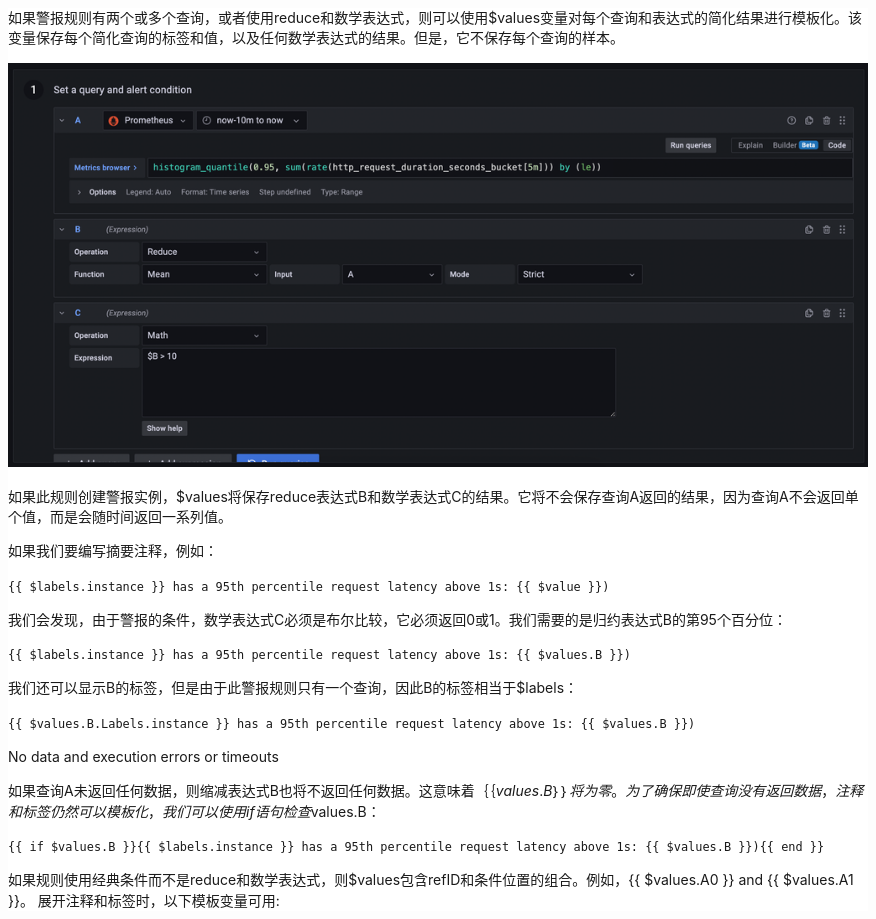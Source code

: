 如果警报规则有两个或多个查询，或者使用reduce和数学表达式，则可以使用$values变量对每个查询和表达式的简化结果进行模板化。该变量保存每个简化查询的标签和值，以及任何数学表达式的结果。但是，它不保存每个查询的样本。

![img](grafana/1668389433444-808609a7-3036-44b2-8db4-5d469f338912.png)

如果此规则创建警报实例，$values将保存reduce表达式B和数学表达式C的结果。它将不会保存查询A返回的结果，因为查询A不会返回单个值，而是会随时间返回一系列值。

如果我们要编写摘要注释，例如：

```plain
{{ $labels.instance }} has a 95th percentile request latency above 1s: {{ $value }})
```

我们会发现，由于警报的条件，数学表达式C必须是布尔比较，它必须返回0或1。我们需要的是归约表达式B的第95个百分位：

```plain
{{ $labels.instance }} has a 95th percentile request latency above 1s: {{ $values.B }})
```

我们还可以显示B的标签，但是由于此警报规则只有一个查询，因此B的标签相当于$labels：

```plain
{{ $values.B.Labels.instance }} has a 95th percentile request latency above 1s: {{ $values.B }})
```

No data and execution errors or timeouts

如果查询A未返回任何数据，则缩减表达式B也将不返回任何数据。这意味着｛｛$values.B｝｝将为零。为了确保即使查询没有返回数据，注释和标签仍然可以模板化，我们可以使用if语句检查$values.B：

```plain
{{ if $values.B }}{{ $labels.instance }} has a 95th percentile request latency above 1s: {{ $values.B }}){{ end }}
```

如果规则使用经典条件而不是reduce和数学表达式，则$values包含refID和条件位置的组合。例如，{{ $values.A0 }} and {{ $values.A1 }}。
 展开注释和标签时，以下模板变量可用:
